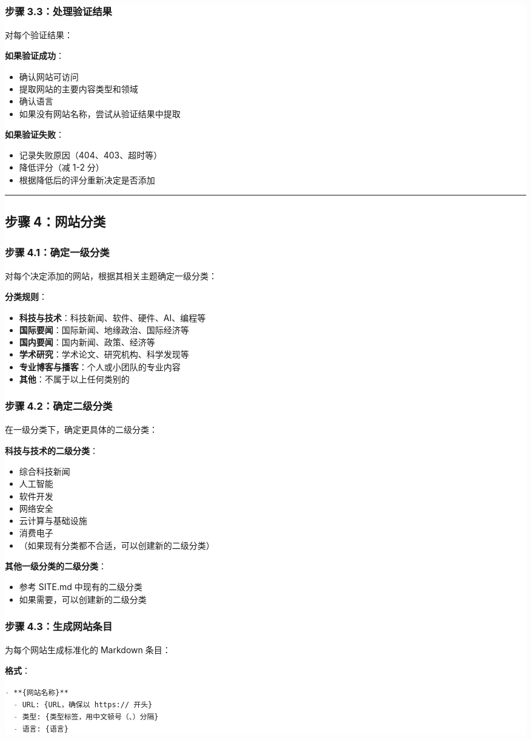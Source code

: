 ### 步骤 3.3：处理验证结果

对每个验证结果：

**如果验证成功**：
- 确认网站可访问
- 提取网站的主要内容类型和领域
- 确认语言
- 如果没有网站名称，尝试从验证结果中提取

**如果验证失败**：
- 记录失败原因（404、403、超时等）
- 降低评分（减 1-2 分）
- 根据降低后的评分重新决定是否添加

---

## 步骤 4：网站分类

### 步骤 4.1：确定一级分类

对每个决定添加的网站，根据其相关主题确定一级分类：

**分类规则**：
- **科技与技术**：科技新闻、软件、硬件、AI、编程等
- **国际要闻**：国际新闻、地缘政治、国际经济等
- **国内要闻**：国内新闻、政策、经济等
- **学术研究**：学术论文、研究机构、科学发现等
- **专业博客与播客**：个人或小团队的专业内容
- **其他**：不属于以上任何类别的

### 步骤 4.2：确定二级分类

在一级分类下，确定更具体的二级分类：

**科技与技术的二级分类**：
- 综合科技新闻
- 人工智能
- 软件开发
- 网络安全
- 云计算与基础设施
- 消费电子
- （如果现有分类都不合适，可以创建新的二级分类）

**其他一级分类的二级分类**：
- 参考 SITE.md 中现有的二级分类
- 如果需要，可以创建新的二级分类

### 步骤 4.3：生成网站条目

为每个网站生成标准化的 Markdown 条目：

**格式**：
```markdown
- **{网站名称}**
  - URL: {URL，确保以 https:// 开头}
  - 类型: {类型标签，用中文顿号（、）分隔}
  - 语言: {语言}
```
